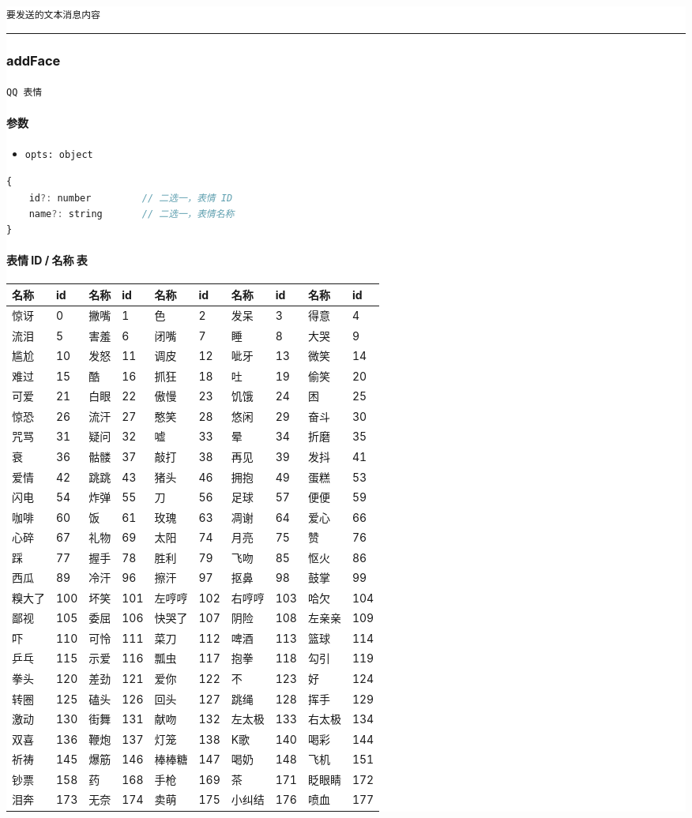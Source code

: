     要发送的文本消息内容

***

### addFace

`QQ 表情`

#### 参数

- `opts: object`

```js
{
    id?: number         // 二选一，表情 ID
    name?: string       // 二选一，表情名称
}
```

#### 表情 ID / 名称 表

| 名称  | id    | 名称  | id    | 名称  | id    | 名称  | id    | 名称  | id    |
| :----- | :----- | :----- | :----- | :----- | :----- | :----- | :----- | :----- | :----- |
| 惊讶  | 0     | 撇嘴  | 1     | 色    | 2     | 发呆  | 3     | 得意  | 4     |
|流泪|5|害羞|6|闭嘴|7|睡|8|大哭|9|
|尴尬|10|发怒|11|调皮|12|呲牙|13|微笑|14|
|难过|15|酷|16|抓狂|18|吐|19|偷笑|20|
|可爱|21|白眼|22|傲慢|23|饥饿|24|困|25|
|惊恐|26|流汗|27|憨笑|28|悠闲|29|奋斗|30|
|咒骂|31|疑问|32|嘘|33|晕|34|折磨|35|
|衰|36|骷髅|37|敲打|38|再见|39|发抖|41|
|爱情|42|跳跳|43|猪头|46|拥抱|49|蛋糕|53|
|闪电|54|炸弹|55|刀|56|足球|57|便便|59|
|咖啡|60|饭|61|玫瑰|63|凋谢|64|爱心|66|
|心碎|67|礼物|69|太阳|74|月亮|75|赞|76|
|踩|77|握手|78|胜利|79|飞吻|85|怄火|86|
|西瓜|89|冷汗|96|擦汗|97|抠鼻|98|鼓掌|99|
|糗大了|100|坏笑|101|左哼哼|102|右哼哼|103|哈欠|104|
|鄙视|105|委屈|106|快哭了|107|阴险|108|左亲亲|109|
|吓|110|可怜|111|菜刀|112|啤酒|113|篮球|114|
|乒乓|115|示爱|116|瓢虫|117|抱拳|118|勾引|119|
|拳头|120|差劲|121|爱你|122|不|123|好|124|
|转圈|125|磕头|126|回头|127|跳绳|128|挥手|129|
|激动|130|街舞|131|献吻|132|左太极|133|右太极|134|
|双喜|136|鞭炮|137|灯笼|138|K歌|140|喝彩|144|
|祈祷|145|爆筋|146|棒棒糖|147|喝奶|148|飞机|151|
|钞票|158|药|168|手枪|169|茶|171|眨眼睛|172|
|泪奔|173|无奈|174|卖萌|175|小纠结|176|喷血|177|